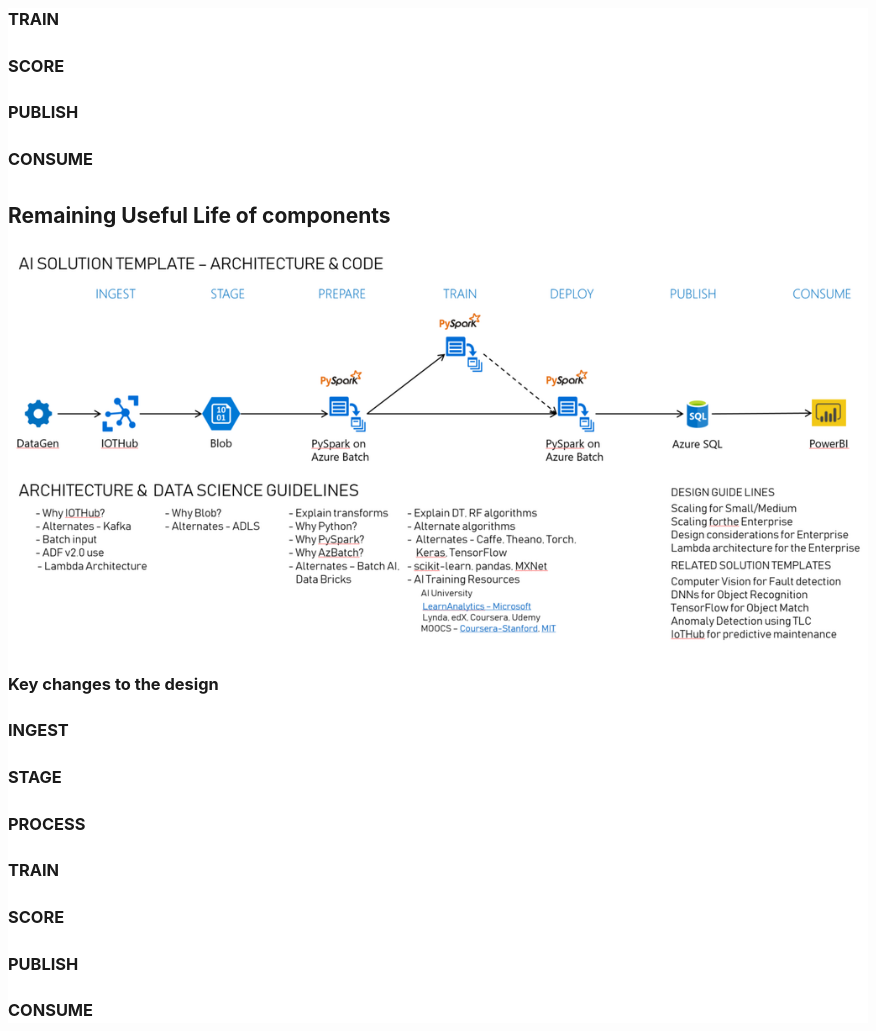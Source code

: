 ### TRAIN

### SCORE

### PUBLISH

### CONSUME

## Remaining Useful Life of components

![Architecture](./img/README-Generic-Architecture.png)

### Key changes to the design

### INGEST

### STAGE

### PROCESS

### TRAIN

### SCORE

### PUBLISH

### CONSUME
